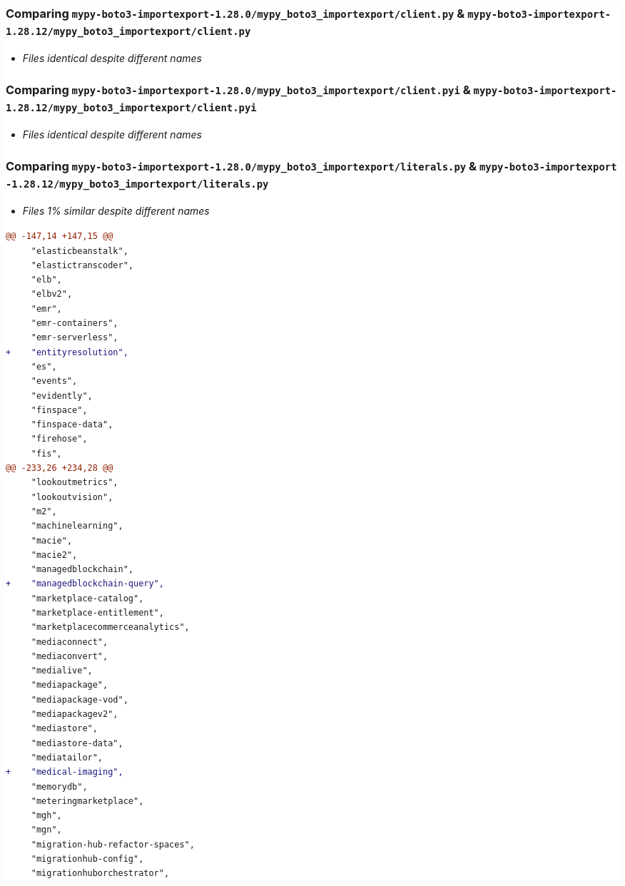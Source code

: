 ### Comparing `mypy-boto3-importexport-1.28.0/mypy_boto3_importexport/client.py` & `mypy-boto3-importexport-1.28.12/mypy_boto3_importexport/client.py`

 * *Files identical despite different names*

### Comparing `mypy-boto3-importexport-1.28.0/mypy_boto3_importexport/client.pyi` & `mypy-boto3-importexport-1.28.12/mypy_boto3_importexport/client.pyi`

 * *Files identical despite different names*

### Comparing `mypy-boto3-importexport-1.28.0/mypy_boto3_importexport/literals.py` & `mypy-boto3-importexport-1.28.12/mypy_boto3_importexport/literals.py`

 * *Files 1% similar despite different names*

```diff
@@ -147,14 +147,15 @@
     "elasticbeanstalk",
     "elastictranscoder",
     "elb",
     "elbv2",
     "emr",
     "emr-containers",
     "emr-serverless",
+    "entityresolution",
     "es",
     "events",
     "evidently",
     "finspace",
     "finspace-data",
     "firehose",
     "fis",
@@ -233,26 +234,28 @@
     "lookoutmetrics",
     "lookoutvision",
     "m2",
     "machinelearning",
     "macie",
     "macie2",
     "managedblockchain",
+    "managedblockchain-query",
     "marketplace-catalog",
     "marketplace-entitlement",
     "marketplacecommerceanalytics",
     "mediaconnect",
     "mediaconvert",
     "medialive",
     "mediapackage",
     "mediapackage-vod",
     "mediapackagev2",
     "mediastore",
     "mediastore-data",
     "mediatailor",
+    "medical-imaging",
     "memorydb",
     "meteringmarketplace",
     "mgh",
     "mgn",
     "migration-hub-refactor-spaces",
     "migrationhub-config",
     "migrationhuborchestrator",
```
